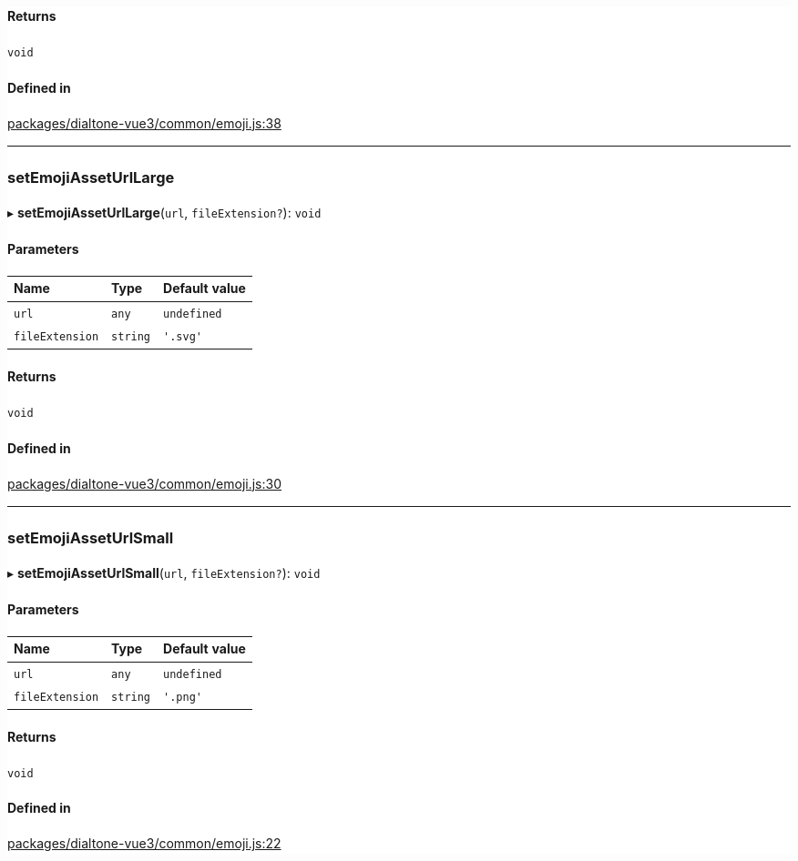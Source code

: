 #### Returns

`void`

#### Defined in

[packages/dialtone-vue3/common/emoji.js:38](https://github.com/dialpad/dialtone/blob/dfa2bbbaafb/packages/dialtone-vue3/common/emoji.js#L38)

___

### setEmojiAssetUrlLarge

▸ **setEmojiAssetUrlLarge**(`url`, `fileExtension?`): `void`

#### Parameters

| Name | Type | Default value |
| :------ | :------ | :------ |
| `url` | `any` | `undefined` |
| `fileExtension` | `string` | `'.svg'` |

#### Returns

`void`

#### Defined in

[packages/dialtone-vue3/common/emoji.js:30](https://github.com/dialpad/dialtone/blob/dfa2bbbaafb/packages/dialtone-vue3/common/emoji.js#L30)

___

### setEmojiAssetUrlSmall

▸ **setEmojiAssetUrlSmall**(`url`, `fileExtension?`): `void`

#### Parameters

| Name | Type | Default value |
| :------ | :------ | :------ |
| `url` | `any` | `undefined` |
| `fileExtension` | `string` | `'.png'` |

#### Returns

`void`

#### Defined in

[packages/dialtone-vue3/common/emoji.js:22](https://github.com/dialpad/dialtone/blob/dfa2bbbaafb/packages/dialtone-vue3/common/emoji.js#L22)
